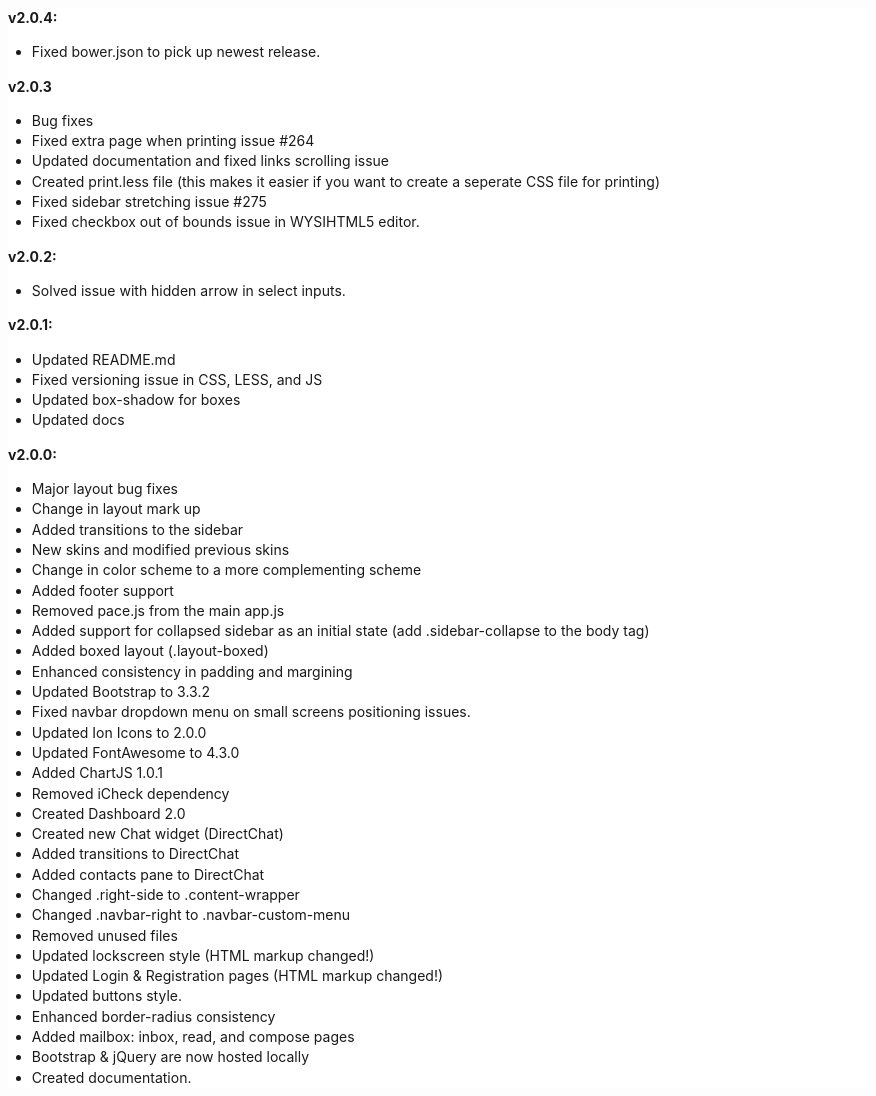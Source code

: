 **v2.0.4:**
- Fixed bower.json to pick up newest release.

**v2.0.3**
- Bug fixes
- Fixed extra page when printing issue #264
- Updated documentation and fixed links scrolling issue
- Created print.less file (this makes it easier if you want to create a seperate CSS file for printing)
- Fixed sidebar stretching issue #275
- Fixed checkbox out of bounds issue in WYSIHTML5 editor.

**v2.0.2:**
- Solved issue with hidden arrow in select inputs.

**v2.0.1:**
- Updated README.md
- Fixed versioning issue in CSS, LESS, and JS
- Updated box-shadow for boxes
- Updated docs

**v2.0.0:**

- Major layout bug fixes
- Change in layout mark up
- Added transitions to the sidebar
- New skins and modified previous skins
- Change in color scheme to a more complementing scheme
- Added footer support
- Removed pace.js from the main app.js
- Added support for collapsed sidebar as an initial state (add .sidebar-collapse to the body tag)
- Added boxed layout (.layout-boxed)
- Enhanced consistency in padding and margining
- Updated Bootstrap to 3.3.2
- Fixed navbar dropdown menu on small screens positioning issues.
- Updated Ion Icons to 2.0.0
- Updated FontAwesome to 4.3.0
- Added ChartJS 1.0.1
- Removed iCheck dependency
- Created Dashboard 2.0
- Created new Chat widget (DirectChat)
- Added transitions to DirectChat
- Added contacts pane to DirectChat
- Changed .right-side to .content-wrapper
- Changed .navbar-right to .navbar-custom-menu
- Removed unused files
- Updated lockscreen style (HTML markup changed!)
- Updated Login & Registration pages (HTML markup changed!)
- Updated buttons style.
- Enhanced border-radius consistency
- Added mailbox: inbox, read, and compose pages
- Bootstrap & jQuery are now hosted locally
- Created documentation.
